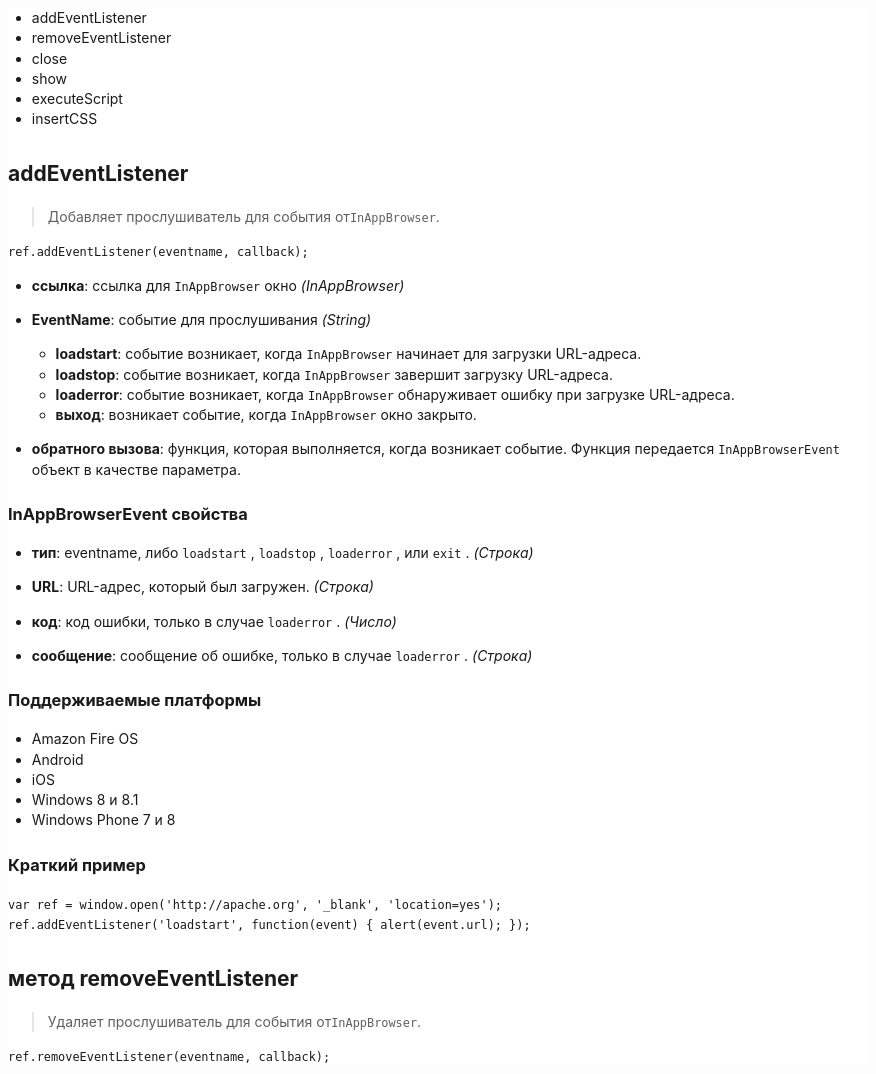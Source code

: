 * addEventListener
* removeEventListener
* close
* show
* executeScript
* insertCSS

## addEventListener

> Добавляет прослушиватель для события от`InAppBrowser`.

    ref.addEventListener(eventname, callback);

* **ссылка**: ссылка для `InAppBrowser` окно *(InAppBrowser)*

* **EventName**: событие для прослушивания *(String)*

    * **loadstart**: событие возникает, когда `InAppBrowser` начинает для загрузки URL-адреса.
    * **loadstop**: событие возникает, когда `InAppBrowser` завершит загрузку URL-адреса.
    * **loaderror**: событие возникает, когда `InAppBrowser` обнаруживает ошибку при загрузке URL-адреса.
    * **выход**: возникает событие, когда `InAppBrowser` окно закрыто.

* **обратного вызова**: функция, которая выполняется, когда возникает событие. Функция передается `InAppBrowserEvent`
  объект в качестве параметра.

### InAppBrowserEvent свойства

* **тип**: eventname, либо `loadstart` , `loadstop` , `loaderror` , или `exit` . *(Строка)*

* **URL**: URL-адрес, который был загружен. *(Строка)*

* **код**: код ошибки, только в случае `loaderror` . *(Число)*

* **сообщение**: сообщение об ошибке, только в случае `loaderror` . *(Строка)*

### Поддерживаемые платформы

* Amazon Fire OS
* Android
* iOS
* Windows 8 и 8.1
* Windows Phone 7 и 8

### Краткий пример

    var ref = window.open('http://apache.org', '_blank', 'location=yes');
    ref.addEventListener('loadstart', function(event) { alert(event.url); });

## метод removeEventListener

> Удаляет прослушиватель для события от`InAppBrowser`.

    ref.removeEventListener(eventname, callback);
